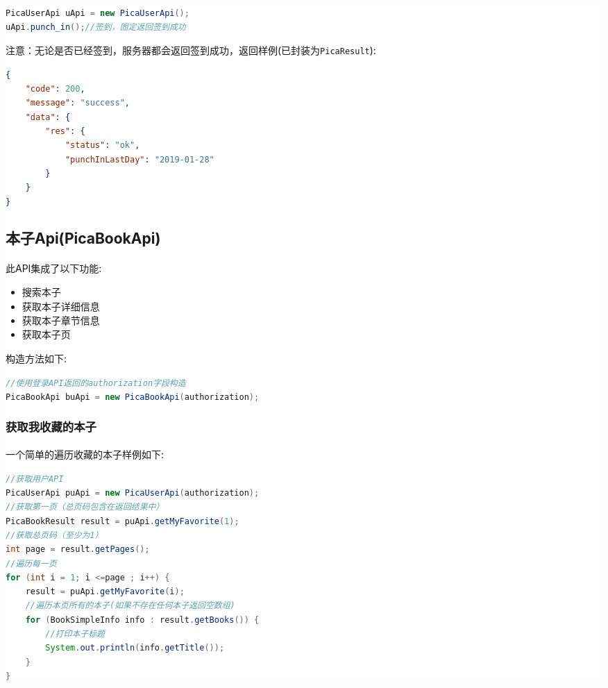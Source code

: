 ```java
PicaUserApi uApi = new PicaUserApi();
uApi.punch_in();//签到，固定返回签到成功
```

注意：无论是否已经签到，服务器都会返回签到成功，返回样例(已封装为``PicaResult``):

```json
{
	"code": 200,
	"message": "success",
	"data": {
		"res": {
			"status": "ok",
			"punchInLastDay": "2019-01-28"
		}
	}
}
```

<span id="本子Api(PicaBookApi)"></span>
## 本子Api(PicaBookApi)
此API集成了以下功能:

- 搜索本子
- 获取本子详细信息
- 获取本子章节信息
- 获取本子页

构造方法如下:

```java
//使用登录API返回的authorization字段构造
PicaBookApi buApi = new PicaBookApi(authorization);
```

<span id="获取我收藏的本子"></span>
### 获取我收藏的本子

一个简单的遍历收藏的本子样例如下:

```java
//获取用户API
PicaUserApi puApi = new PicaUserApi(authorization);
//获取第一页（总页码包含在返回结果中）
PicaBookResult result = puApi.getMyFavorite(1);
//获取总页码（至少为1）
int page = result.getPages();
//遍历每一页
for (int i = 1; i <=page ; i++) {
    result = puApi.getMyFavorite(i);
    //遍历本页所有的本子(如果不存在任何本子返回空数组)
    for (BookSimpleInfo info : result.getBooks()) {
        //打印本子标题
        System.out.println(info.getTitle());
    }
}
```
